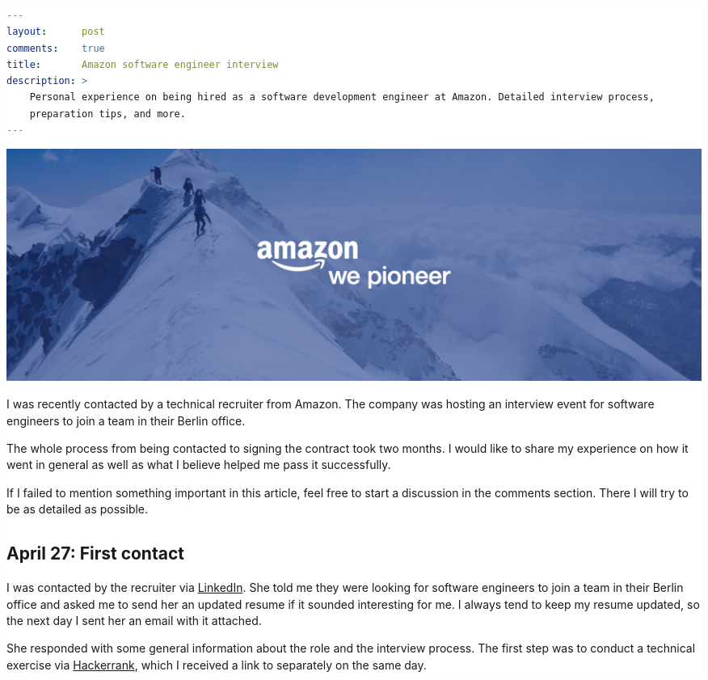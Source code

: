 ```yaml
---
layout:      post
comments:    true
title:       Amazon software engineer interview
description: >
    Personal experience on being hired as a software development engineer at Amazon. Detailed interview process,
    preparation tips, and more.
---
```


![Amazon - We Pioneer](/assets/amazon-we-pioneer.jpg)

I was recently contacted by a technical recruiter from Amazon. The company was hosting an interview event for software
engineers to join a team in their Berlin office.

The whole process from being contacted to signing the contract took two months. I would like to share my experience on
how it went in general as well as what I believe helped me pass it successfully.

If I failed to mention something important in this article, feel free to start a discussion in the comments section.
There I will try to be as detailed as possible.




April 27: First contact
-----------------------

I was contacted by the recruiter via [LinkedIn]. She told me they were looking for software engineers to join a team
in their Berlin office and asked me to send her an updated resume if it sounded interesting for me. I always tend to
keep my resume updated, so the next day I sent her an email with it attached.

She responded with some general information about the role and the interview process. The first step was to conduct a
technical exercise via [Hackerrank], which I received a link to separately on the same day.


[LinkedIn]: https://www.linkedin.com/
[Hackerrank]: https://www.hackerrank.com/
[Hackerrank for Work]: https://www.hackerrank.com/work
[Go]: https://golang.org/
[PHP]: http://php.net/
[Java]: https://www.oracle.com/java/index.html
[bubble sort]: https://en.wikipedia.org/wiki/Bubble_sort
[quicksort]: https://en.wikipedia.org/wiki/Quicksort
[merge sort]: https://en.wikipedia.org/wiki/Merge_sort
[linear search]: https://en.wikipedia.org/wiki/Linear_search
[binary search]: https://en.wikipedia.org/wiki/Binary_search_algorithm
[linked list]: https://en.wikipedia.org/wiki/Linked_list
[hash table]: https://en.wikipedia.org/wiki/Hash_table
[array]: https://en.wikipedia.org/wiki/Array_data_structure
[tree]: https://en.wikipedia.org/wiki/Tree_(data_structure)
[binary search tree]: https://en.wikipedia.org/wiki/Binary_search_tree
[stack]: https://en.wikipedia.org/wiki/Stack_(abstract_data_type)
[queue]: https://en.wikipedia.org/wiki/Queue_(abstract_data_type)
[Wikipedia]: https://www.wikipedia.org/
[dynamic programming]: https://en.wikipedia.org/wiki/Dynamic_programming
[recursion]: https://en.wikipedia.org/wiki/Recursion_(computer_science)
[References]: #references
[LeetCode]: https://leetcode.com/
[STAR]: https://en.wikipedia.org/wiki/Situation,_Task,_Action,_Result
[Anton Popov]: https://de.linkedin.com/in/antonpopovprofile
[Sherzod Abdujabborov]: https://de.linkedin.com/in/sherzoda
[Umed Khudoiberdiev]: https://github.com/pleerock